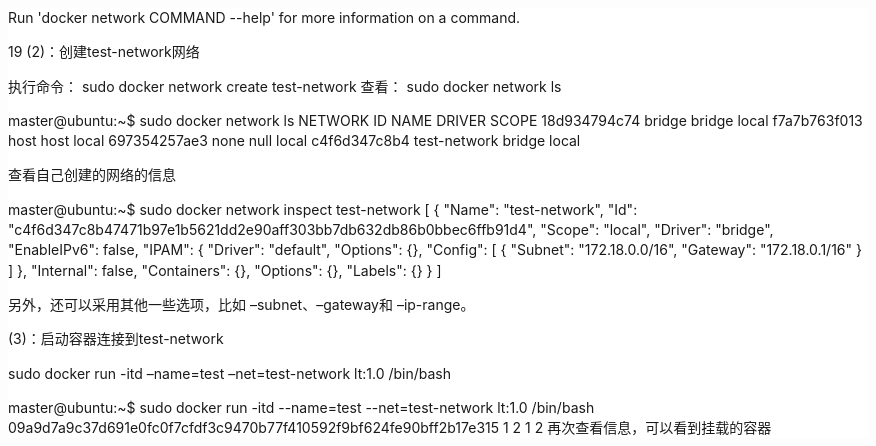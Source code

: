 Run 'docker network COMMAND --help' for more information on a command.

19
(2)：创建test-network网络

执行命令： sudo docker network create test-network 
查看： sudo docker network ls

master@ubuntu:~$ sudo docker network ls
NETWORK ID          NAME                DRIVER              SCOPE
18d934794c74        bridge              bridge              local
f7a7b763f013        host                host                local
697354257ae3        none                null                local
c4f6d347c8b4        test-network        bridge              local

查看自己创建的网络的信息

master@ubuntu:~$ sudo docker network inspect test-network
[
    {
        "Name": "test-network",
        "Id": "c4f6d347c8b47471b97e1b5621dd2e90aff303bb7db632db86b0bbec6ffb91d4",
        "Scope": "local",
        "Driver": "bridge",
        "EnableIPv6": false,
        "IPAM": {
            "Driver": "default",
            "Options": {},
            "Config": [
                {
                    "Subnet": "172.18.0.0/16",
                    "Gateway": "172.18.0.1/16"
                }
            ]
        },
        "Internal": false,
        "Containers": {},
        "Options": {},
        "Labels": {}
    }
]

另外，还可以采用其他一些选项，比如 –subnet、–gateway和 –ip-range。

(3)：启动容器连接到test-network

sudo docker run -itd –name=test –net=test-network lt:1.0 /bin/bash

master@ubuntu:~$ sudo docker run -itd --name=test  --net=test-network lt:1.0 /bin/bash
09a9d7a9c37d691e0fc0f7cfdf3c9470b77f410592f9bf624fe90bff2b17e315
1
2
1
2
再次查看信息，可以看到挂载的容器
